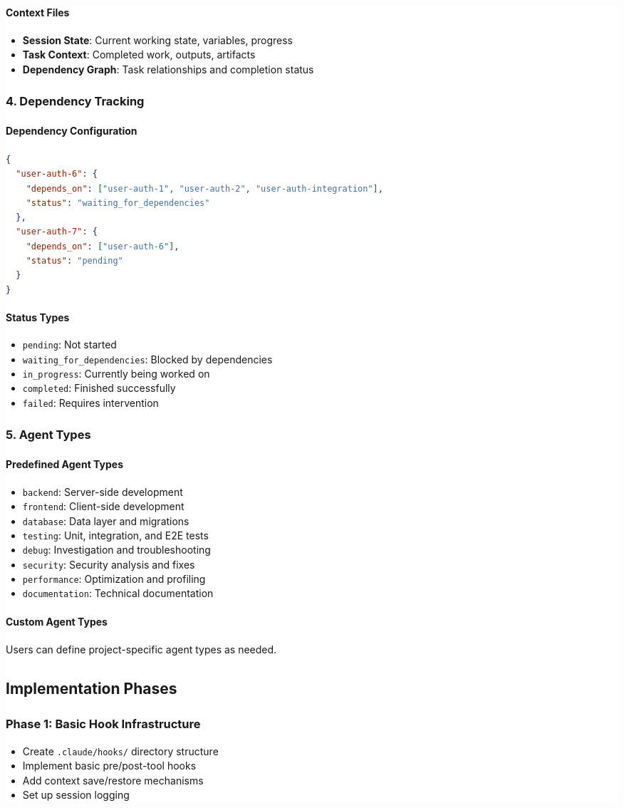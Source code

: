 #### Context Files
- **Session State**: Current working state, variables, progress
- **Task Context**: Completed work, outputs, artifacts
- **Dependency Graph**: Task relationships and completion status

### 4. Dependency Tracking

#### Dependency Configuration
```json
{
  "user-auth-6": {
    "depends_on": ["user-auth-1", "user-auth-2", "user-auth-integration"],
    "status": "waiting_for_dependencies"
  },
  "user-auth-7": {
    "depends_on": ["user-auth-6"],
    "status": "pending"
  }
}
```

#### Status Types
- `pending`: Not started
- `waiting_for_dependencies`: Blocked by dependencies
- `in_progress`: Currently being worked on
- `completed`: Finished successfully
- `failed`: Requires intervention

### 5. Agent Types

#### Predefined Agent Types
- `backend`: Server-side development
- `frontend`: Client-side development
- `database`: Data layer and migrations
- `testing`: Unit, integration, and E2E tests
- `debug`: Investigation and troubleshooting
- `security`: Security analysis and fixes
- `performance`: Optimization and profiling
- `documentation`: Technical documentation

#### Custom Agent Types
Users can define project-specific agent types as needed.

## Implementation Phases

### Phase 1: Basic Hook Infrastructure
- Create `.claude/hooks/` directory structure
- Implement basic pre/post-tool hooks
- Add context save/restore mechanisms
- Set up session logging
